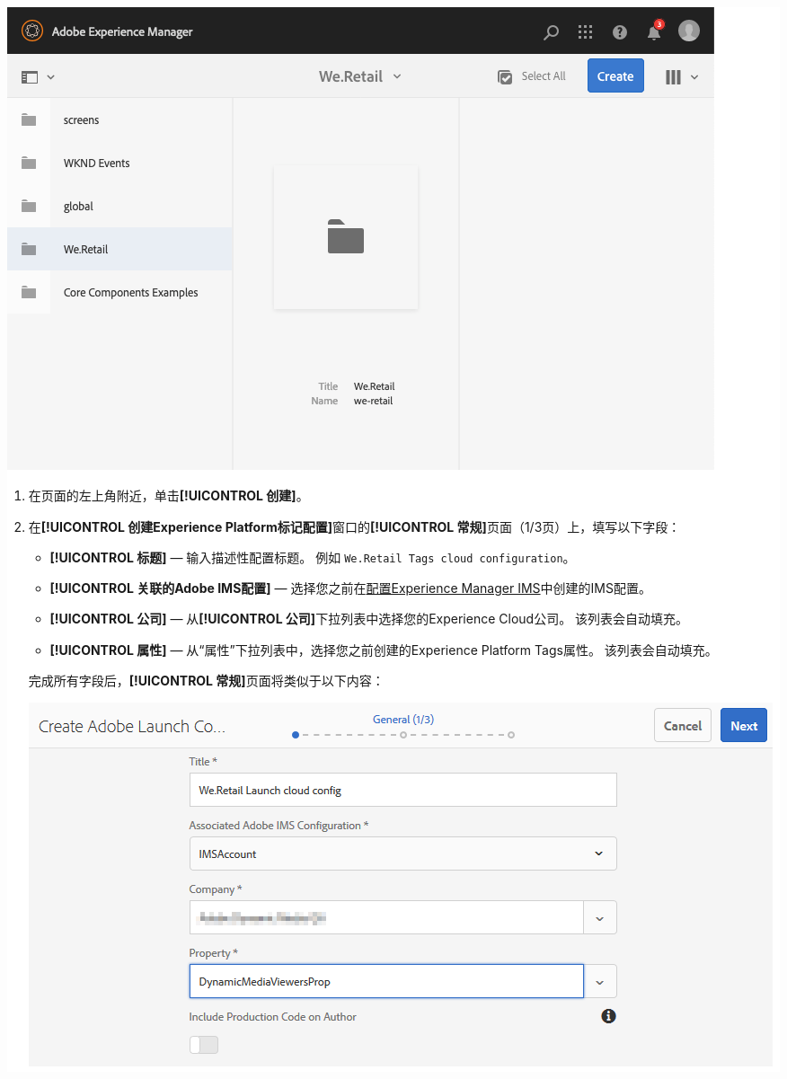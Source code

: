    ![2019-07-26_12-20-06](assets/2019-07-26_12-20-06.png)

1. 在页面的左上角附近，单击&#x200B;**[!UICONTROL 创建]**。
1. 在&#x200B;**[!UICONTROL 创建Experience Platform标记配置]**&#x200B;窗口的&#x200B;**[!UICONTROL 常规]**&#x200B;页面（1/3页）上，填写以下字段：

   * **[!UICONTROL 标题]** — 输入描述性配置标题。 例如 `We.Retail Tags cloud configuration`。

   * **[!UICONTROL 关联的Adobe IMS配置]** — 选择您之前在[配置Experience Manager IMS](#configuring-aem-ims)中创建的IMS配置。

   * **[!UICONTROL 公司]** — 从&#x200B;**[!UICONTROL 公司]**&#x200B;下拉列表中选择您的Experience Cloud公司。 该列表会自动填充。

   * **[!UICONTROL 属性]** — 从“属性”下拉列表中，选择您之前创建的Experience Platform Tags属性。 该列表会自动填充。

   完成所有字段后，**[!UICONTROL 常规]**&#x200B;页面将类似于以下内容：

   ![image2019-7-15_14-34-23](assets/image2019-7-15_14-34-23.png)
